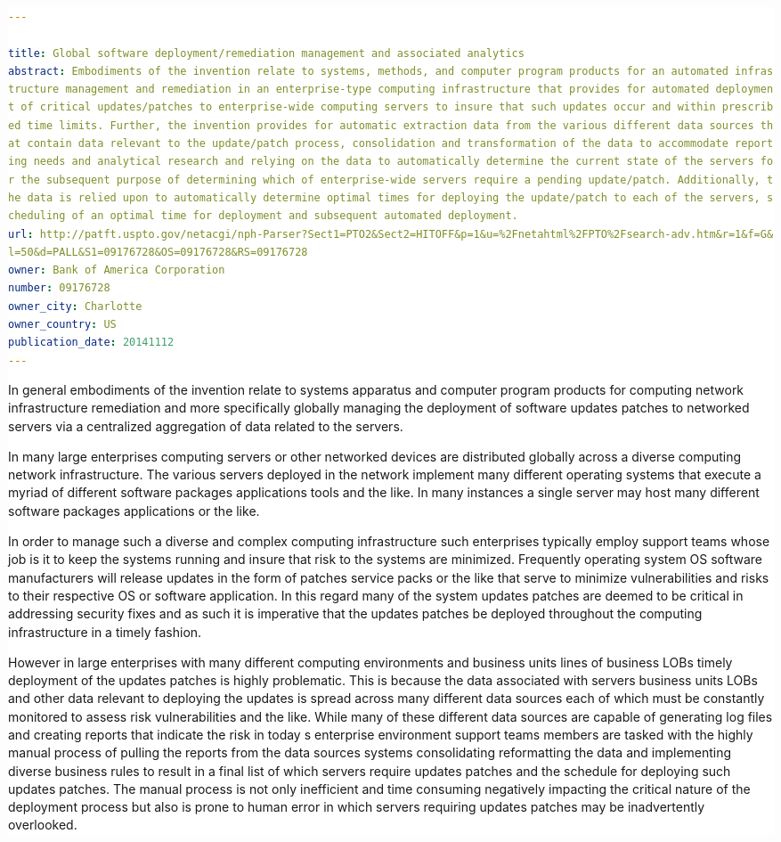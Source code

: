 ```yaml
---

title: Global software deployment/remediation management and associated analytics
abstract: Embodiments of the invention relate to systems, methods, and computer program products for an automated infrastructure management and remediation in an enterprise-type computing infrastructure that provides for automated deployment of critical updates/patches to enterprise-wide computing servers to insure that such updates occur and within prescribed time limits. Further, the invention provides for automatic extraction data from the various different data sources that contain data relevant to the update/patch process, consolidation and transformation of the data to accommodate reporting needs and analytical research and relying on the data to automatically determine the current state of the servers for the subsequent purpose of determining which of enterprise-wide servers require a pending update/patch. Additionally, the data is relied upon to automatically determine optimal times for deploying the update/patch to each of the servers, scheduling of an optimal time for deployment and subsequent automated deployment.
url: http://patft.uspto.gov/netacgi/nph-Parser?Sect1=PTO2&Sect2=HITOFF&p=1&u=%2Fnetahtml%2FPTO%2Fsearch-adv.htm&r=1&f=G&l=50&d=PALL&S1=09176728&OS=09176728&RS=09176728
owner: Bank of America Corporation
number: 09176728
owner_city: Charlotte
owner_country: US
publication_date: 20141112
---
```

In general embodiments of the invention relate to systems apparatus and computer program products for computing network infrastructure remediation and more specifically globally managing the deployment of software updates patches to networked servers via a centralized aggregation of data related to the servers.

In many large enterprises computing servers or other networked devices are distributed globally across a diverse computing network infrastructure. The various servers deployed in the network implement many different operating systems that execute a myriad of different software packages applications tools and the like. In many instances a single server may host many different software packages applications or the like.

In order to manage such a diverse and complex computing infrastructure such enterprises typically employ support teams whose job is it to keep the systems running and insure that risk to the systems are minimized. Frequently operating system OS software manufacturers will release updates in the form of patches service packs or the like that serve to minimize vulnerabilities and risks to their respective OS or software application. In this regard many of the system updates patches are deemed to be critical in addressing security fixes and as such it is imperative that the updates patches be deployed throughout the computing infrastructure in a timely fashion.

However in large enterprises with many different computing environments and business units lines of business LOBs timely deployment of the updates patches is highly problematic. This is because the data associated with servers business units LOBs and other data relevant to deploying the updates is spread across many different data sources each of which must be constantly monitored to assess risk vulnerabilities and the like. While many of these different data sources are capable of generating log files and creating reports that indicate the risk in today s enterprise environment support teams members are tasked with the highly manual process of pulling the reports from the data sources systems consolidating reformatting the data and implementing diverse business rules to result in a final list of which servers require updates patches and the schedule for deploying such updates patches. The manual process is not only inefficient and time consuming negatively impacting the critical nature of the deployment process but also is prone to human error in which servers requiring updates patches may be inadvertently overlooked.
